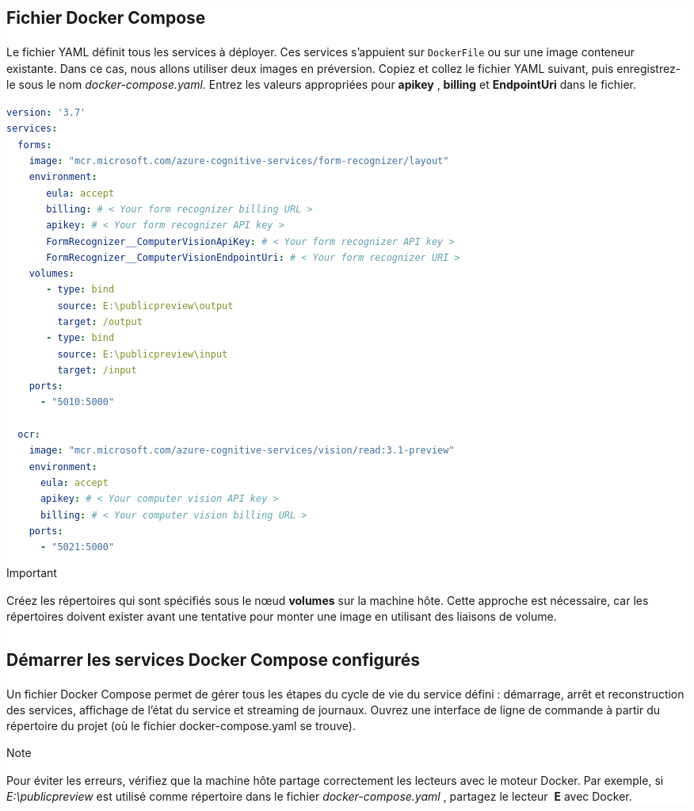 ## <a name="docker-compose-file"></a>Fichier Docker Compose

Le fichier YAML définit tous les services à déployer. Ces services s’appuient sur `DockerFile` ou sur une image conteneur existante. Dans ce cas, nous allons utiliser deux images en préversion. Copiez et collez le fichier YAML suivant, puis enregistrez-le sous le nom *docker-compose.yaml*. Entrez les valeurs appropriées pour **apikey** , **billing** et **EndpointUri** dans le fichier.

```yaml
version: '3.7'
services:
  forms:
    image: "mcr.microsoft.com/azure-cognitive-services/form-recognizer/layout"
    environment:
       eula: accept
       billing: # < Your form recognizer billing URL >
       apikey: # < Your form recognizer API key >
       FormRecognizer__ComputerVisionApiKey: # < Your form recognizer API key >
       FormRecognizer__ComputerVisionEndpointUri: # < Your form recognizer URI >
    volumes:
       - type: bind
         source: E:\publicpreview\output
         target: /output
       - type: bind
         source: E:\publicpreview\input
         target: /input
    ports:
      - "5010:5000"

  ocr:
    image: "mcr.microsoft.com/azure-cognitive-services/vision/read:3.1-preview"
    environment:
      eula: accept
      apikey: # < Your computer vision API key >
      billing: # < Your computer vision billing URL >
    ports:
      - "5021:5000"
```

> [!IMPORTANT]
> Créez les répertoires qui sont spécifiés sous le nœud **volumes** sur la machine hôte. Cette approche est nécessaire, car les répertoires doivent exister avant une tentative pour monter une image en utilisant des liaisons de volume.

## <a name="start-the-configured-docker-compose-services"></a>Démarrer les services Docker Compose configurés

Un fichier Docker Compose permet de gérer tous les étapes du cycle de vie du service défini : démarrage, arrêt et reconstruction des services, affichage de l’état du service et streaming de journaux. Ouvrez une interface de ligne de commande à partir du répertoire du projet (où le fichier docker-compose.yaml se trouve).

> [!NOTE]
> Pour éviter les erreurs, vérifiez que la machine hôte partage correctement les lecteurs avec le moteur Docker. Par exemple, si *E:\publicpreview* est utilisé comme répertoire dans le fichier *docker-compose.yaml* , partagez le lecteur  **E** avec Docker.
